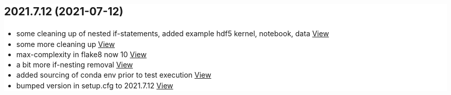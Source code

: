
## 2021.7.12 (2021-07-12)

*  some cleaning up of nested if-statements, added example hdf5 kernel, notebook, data [View](https://gitlab.com/MAXIV-SCISW/JUPYTERHUB/jnbv/-/commit/b5b5956490e37054151a0ccd747a7c7708c60732)
*  some more cleaning up [View](https://gitlab.com/MAXIV-SCISW/JUPYTERHUB/jnbv/-/commit/ad82ff4108b3af23174014c9760741e7c633a3fb)
*  max-complexity in flake8 now 10 [View](https://gitlab.com/MAXIV-SCISW/JUPYTERHUB/jnbv/-/commit/85f0e368293bd2f2aee7b1cf77f56e52b2cc2fb4)
*  a bit more if-nesting removal [View](https://gitlab.com/MAXIV-SCISW/JUPYTERHUB/jnbv/-/commit/b37788cd2d3a88a86959251deaf844858c1e2345)
*  added sourcing of conda env prior to test execution [View](https://gitlab.com/MAXIV-SCISW/JUPYTERHUB/jnbv/-/commit/e6b46ad4ba8f919be9dca0adb40fd36a9cc6f75e)
*  bumped version in setup.cfg to 2021.7.12 [View](https://gitlab.com/MAXIV-SCISW/JUPYTERHUB/jnbv/-/commit/a84dab907aa7fc0cec5fe37fc8440cd0b2d6da92)


